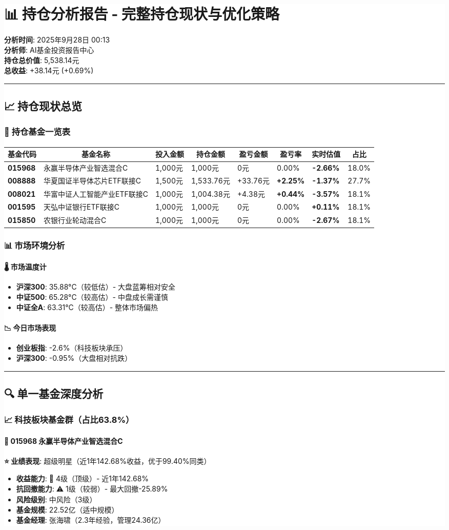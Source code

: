 # 📊 持仓分析报告 - 完整持仓现状与优化策略

**分析时间**: 2025年9月28日 00:13  
**分析师**: AI基金投资报告中心  
**持仓总价值**: 5,538.14元  
**总收益**: +38.14元 (+0.69%)  

---

## 📈 持仓现状总览

### 🎯 **持仓基金一览表**

| 基金代码 | 基金名称 | 投入金额 | 持仓金额 | 盈亏金额 | 盈亏率 | 实时估值 | 占比 |
|---------|----------|----------|----------|----------|--------|----------|------|
| **015968** | 永赢半导体产业智选混合C | 1,000元 | 1,000元 | 0元 | 0.00% | **-2.66%** | 18.0% |
| **008888** | 华夏国证半导体芯片ETF联接C | 1,500元 | 1,533.76元 | +33.76元 | **+2.25%** | **-1.37%** | 27.7% |
| **008021** | 华富中证人工智能产业ETF联接C | 1,000元 | 1,004.38元 | +4.38元 | **+0.44%** | **-3.57%** | 18.1% |
| **001595** | 天弘中证银行ETF联接C | 1,000元 | 1,000元 | 0元 | 0.00% | **+0.11%** | 18.1% |
| **015850** | 农银行业轮动混合C | 1,000元 | 1,000元 | 0元 | 0.00% | **-2.67%** | 18.1% |

### 📊 **市场环境分析**

#### 🌡️ **市场温度计**
- **沪深300**: 35.88°C（较低估）- 大盘蓝筹相对安全
- **中证500**: 65.28°C（较高估）- 中盘成长需谨慎
- **中证全A**: 63.31°C（较高估）- 整体市场偏热

#### 📉 **今日市场表现**
- **创业板指**: -2.6%（科技板块承压）
- **沪深300**: -0.95%（大盘相对抗跌）

---

## 🔍 单一基金深度分析

### 📈 **科技板块基金群（占比63.8%）**

#### 🎯 **015968 永赢半导体产业智选混合C**
**⭐ 业绩表现**: 超级明星（近1年142.68%收益，优于99.40%同类）
- **收益能力**: 💎 4级（顶级）- 近1年142.68%
- **抗回撤能力**: ⚠️ 1级（较弱）- 最大回撤-25.89% 
- **风险级别**: 中风险（3级）
- **基金规模**: 22.52亿（适中规模）
- **基金经理**: 张海啸（2.3年经验，管理24.36亿）
